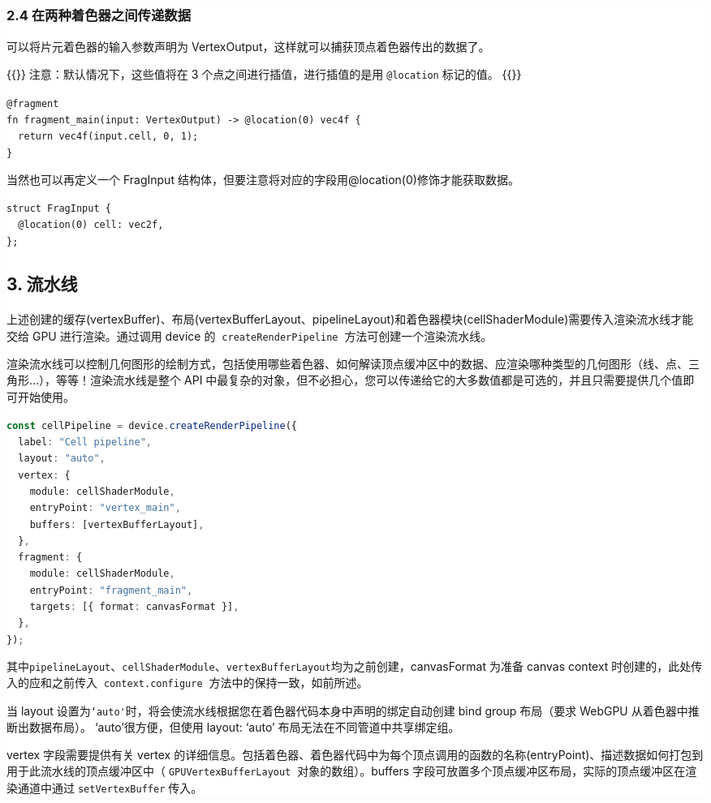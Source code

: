 ### 2.4 在两种着色器之间传递数据

可以将片元着色器的输入参数声明为 VertexOutput，这样就可以捕获顶点着色器传出的数据了。

{{<callout type="warning">}}
注意：默认情况下，这些值将在 3 个点之间进行插值，进行插值的是用 `@location` 标记的值。
{{</callout>}}

```wgsl
@fragment
fn fragment_main(input: VertexOutput) -> @location(0) vec4f {
  return vec4f(input.cell, 0, 1);
}
```

当然也可以再定义一个 FragInput 结构体，但要注意将对应的字段用@location(0)修饰才能获取数据。

```wgsl
struct FragInput {
  @location(0) cell: vec2f,
};
```

## 3. 流水线

上述创建的缓存(vertexBuffer)、布局(vertexBufferLayout、pipelineLayout)和着色器模块(cellShaderModule)需要传入渲染流水线才能交给 GPU 进行渲染。通过调用 device 的  `createRenderPipeline`  方法可创建一个渲染流水线。

渲染流水线可以控制几何图形的绘制方式，包括使用哪些着色器、如何解读顶点缓冲区中的数据、应渲染哪种类型的几何图形（线、点、三角形…），等等！渲染流水线是整个 API 中最复杂的对象，但不必担心，您可以传递给它的大多数值都是可选的，并且只需要提供几个值即可开始使用。

```ts
const cellPipeline = device.createRenderPipeline({
  label: "Cell pipeline",
  layout: "auto",
  vertex: {
    module: cellShaderModule,
    entryPoint: "vertex_main",
    buffers: [vertexBufferLayout],
  },
  fragment: {
    module: cellShaderModule,
    entryPoint: "fragment_main",
    targets: [{ format: canvasFormat }],
  },
});
```

其中`pipelineLayout`、`cellShaderModule`、`vertexBufferLayout`均为之前创建，canvasFormat 为准备 canvas context 时创建的，此处传入的应和之前传入  `context.configure`  方法中的保持一致，如前所述。

当 layout 设置为`‘auto'`时，将会使流水线根据您在着色器代码本身中声明的绑定自动创建 bind group 布局（要求 WebGPU 从着色器中推断出数据布局）。 ‘auto’很方便，但使用 layout: ‘auto’ 布局无法在不同管道中共享绑定组。

vertex 字段需要提供有关 vertex 的详细信息。包括着色器、着色器代码中为每个顶点调用的函数的名称(entryPoint)、描述数据如何打包到用于此流水线的顶点缓冲区中（ `GPUVertexBufferLayout`  对象的数组）。buffers 字段可放置多个顶点缓冲区布局，实际的顶点缓冲区在渲染通道中通过 `setVertexBuffer` 传入。
